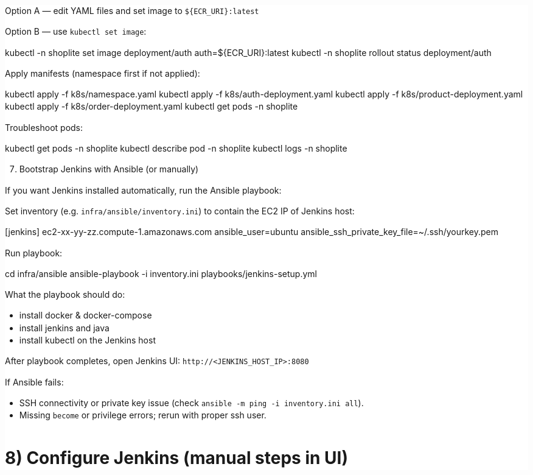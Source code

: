 Option A — edit YAML files and set image to `${ECR_URI}:latest`

Option B — use `kubectl set image`:


kubectl -n shoplite set image deployment/auth auth=${ECR_URI}:latest
kubectl -n shoplite rollout status deployment/auth



Apply manifests (namespace first if not applied):


kubectl apply -f k8s/namespace.yaml
kubectl apply -f k8s/auth-deployment.yaml
kubectl apply -f k8s/product-deployment.yaml
kubectl apply -f k8s/order-deployment.yaml
kubectl get pods -n shoplite


Troubleshoot pods:


kubectl get pods -n shoplite
kubectl describe pod <pod-name> -n shoplite
kubectl logs <pod-name> -n shoplite





7) Bootstrap Jenkins with Ansible (or manually)

If you want Jenkins installed automatically, run the Ansible playbook:

Set inventory (e.g. `infra/ansible/inventory.ini`) to contain the EC2 IP of Jenkins host:


[jenkins]
ec2-xx-yy-zz.compute-1.amazonaws.com ansible_user=ubuntu ansible_ssh_private_key_file=~/.ssh/yourkey.pem


Run playbook:


cd infra/ansible
ansible-playbook -i inventory.ini playbooks/jenkins-setup.yml


What the playbook should do:

* install docker & docker-compose
* install jenkins and java
* install kubectl on the Jenkins host

After playbook completes, open Jenkins UI: `http://<JENKINS_HOST_IP>:8080`

If Ansible fails:

* SSH connectivity or private key issue (check `ansible -m ping -i inventory.ini all`).
* Missing `become` or privilege errors; rerun with proper ssh user.




# 8) Configure Jenkins (manual steps in UI)
